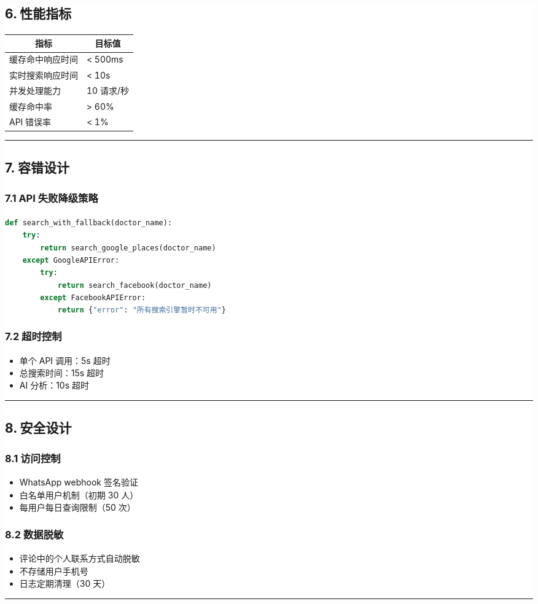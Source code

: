 
## 6. 性能指标

| 指标 | 目标值 |
|------|--------|
| 缓存命中响应时间 | < 500ms |
| 实时搜索响应时间 | < 10s |
| 并发处理能力 | 10 请求/秒 |
| 缓存命中率 | > 60% |
| API 错误率 | < 1% |

---

## 7. 容错设计

### 7.1 API 失败降级策略

```python
def search_with_fallback(doctor_name):
    try:
        return search_google_places(doctor_name)
    except GoogleAPIError:
        try:
            return search_facebook(doctor_name)
        except FacebookAPIError:
            return {"error": "所有搜索引擎暂时不可用"}
```

### 7.2 超时控制

- 单个 API 调用：5s 超时
- 总搜索时间：15s 超时
- AI 分析：10s 超时

---

## 8. 安全设计

### 8.1 访问控制

- WhatsApp webhook 签名验证
- 白名单用户机制（初期 30 人）
- 每用户每日查询限制（50 次）

### 8.2 数据脱敏

- 评论中的个人联系方式自动脱敏
- 不存储用户手机号
- 日志定期清理（30 天）

---